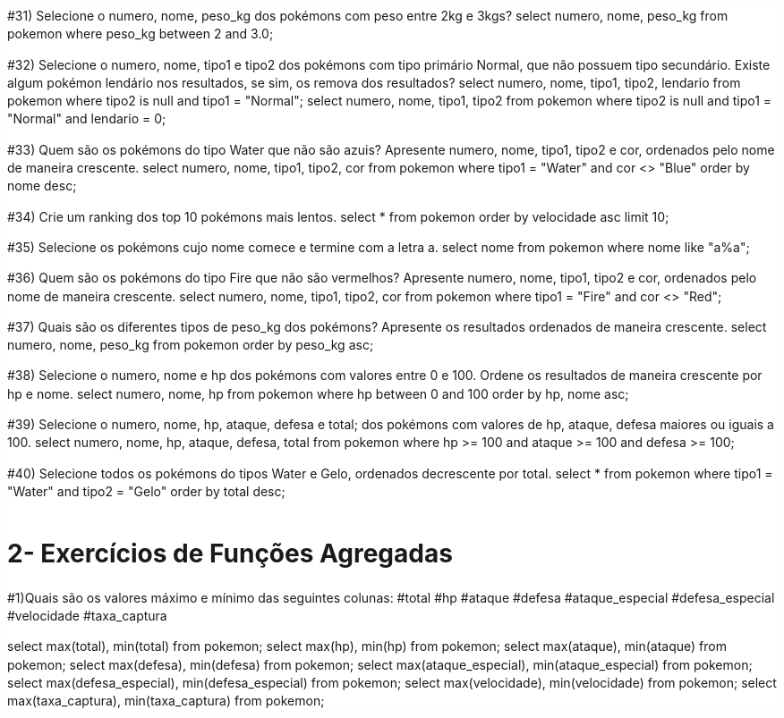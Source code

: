 #31) Selecione o numero, nome, peso_kg dos pokémons com peso entre 2kg e 3kgs?
select numero, nome, peso_kg from pokemon where peso_kg between 2 and 3.0;

#32) Selecione o numero, nome, tipo1 e tipo2 dos pokémons com tipo primário Normal, que não possuem tipo secundário. Existe algum pokémon lendário nos resultados, se sim, os remova dos resultados?
select numero, nome, tipo1, tipo2, lendario from pokemon where tipo2 is null and tipo1 = "Normal"; 
select numero, nome, tipo1, tipo2 from pokemon where tipo2 is null and tipo1 = "Normal" and lendario = 0;

#33) Quem são os pokémons do tipo Water que não são azuis? Apresente numero, nome, tipo1, tipo2 e cor, ordenados pelo nome de maneira crescente.
select numero, nome, tipo1, tipo2, cor from pokemon where tipo1 = "Water" and cor <> "Blue" order by nome desc;

#34) Crie um ranking dos top 10 pokémons mais lentos.
select * from pokemon order by velocidade asc limit 10;

#35) Selecione os pokémons cujo nome comece e termine com a letra a.
select nome from pokemon where nome like "a%a";

#36) Quem são os pokémons do tipo Fire que não são vermelhos? Apresente numero, nome, tipo1, tipo2 e cor, ordenados pelo nome de maneira crescente.
select numero, nome, tipo1, tipo2, cor from pokemon where tipo1 = "Fire" and cor <> "Red";

#37) Quais são os diferentes tipos de peso_kg dos pokémons? Apresente os resultados ordenados de maneira crescente.
select numero, nome, peso_kg from pokemon order by peso_kg asc;

#38) Selecione o numero, nome e hp dos pokémons com valores entre 0 e 100. Ordene os resultados de maneira crescente por hp e nome.
select numero, nome, hp from pokemon where hp between 0 and 100 order by hp, nome asc;

#39) Selecione o numero, nome, hp, ataque, defesa e total; dos pokémons com valores de hp, ataque, defesa maiores ou iguais a 100.
select numero, nome, hp, ataque, defesa, total from pokemon where hp >= 100 and ataque >= 100 and defesa >= 100;

#40)  Selecione todos os pokémons do tipos Water e Gelo, ordenados decrescente por total.
select * from pokemon where tipo1 = "Water" and tipo2 = "Gelo" order by total desc;

# 2- Exercícios de Funções Agregadas
#1)Quais são os valores máximo e mínimo das seguintes colunas:
#total
#hp
#ataque
#defesa
#ataque_especial
#defesa_especial
#velocidade
#taxa_captura

select max(total), min(total) from pokemon;
select max(hp), min(hp) from pokemon;
select max(ataque), min(ataque) from pokemon;
select max(defesa), min(defesa) from pokemon;
select max(ataque_especial), min(ataque_especial) from pokemon;
select max(defesa_especial), min(defesa_especial) from pokemon;
select max(velocidade), min(velocidade) from pokemon;
select max(taxa_captura), min(taxa_captura) from pokemon;
